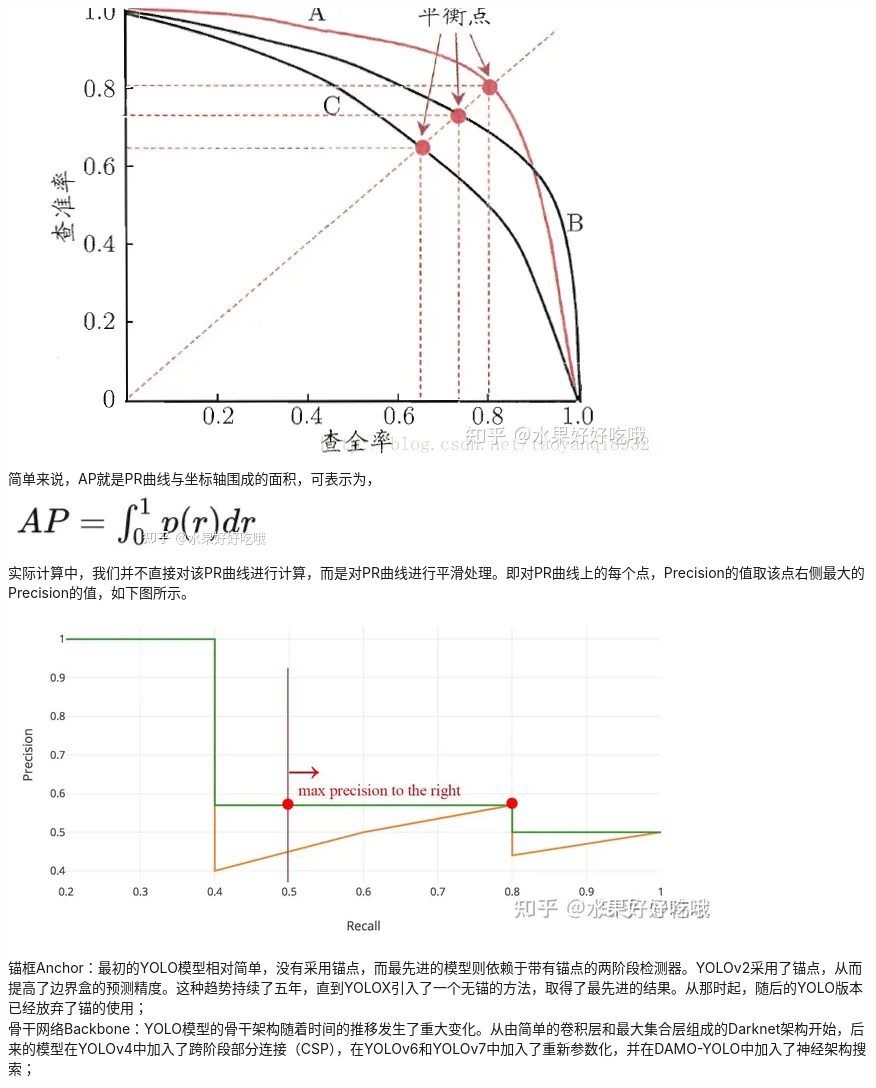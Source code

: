 ![alt text](assets_picture/conv_activate_token_loss/image-12.png)         
简单来说，AP就是PR曲线与坐标轴围成的面积，可表示为，    
![alt text](assets_picture/conv_activate_token_loss/image-13.png)         
实际计算中，我们并不直接对该PR曲线进行计算，而是对PR曲线进行平滑处理。即对PR曲线上的每个点，Precision的值取该点右侧最大的Precision的值，如下图所示。      
![alt text](assets_picture/conv_activate_token_loss/image-14.png)     

锚框Anchor：最初的YOLO模型相对简单，没有采用锚点，而最先进的模型则依赖于带有锚点的两阶段检测器。YOLOv2采用了锚点，从而提高了边界盒的预测精度。这种趋势持续了五年，直到YOLOX引入了一个无锚的方法，取得了最先进的结果。从那时起，随后的YOLO版本已经放弃了锚的使用；    
骨干网络Backbone：YOLO模型的骨干架构随着时间的推移发生了重大变化。从由简单的卷积层和最大集合层组成的Darknet架构开始，后来的模型在YOLOv4中加入了跨阶段部分连接（CSP），在YOLOv6和YOLOv7中加入了重新参数化，并在DAMO-YOLO中加入了神经架构搜索；     
